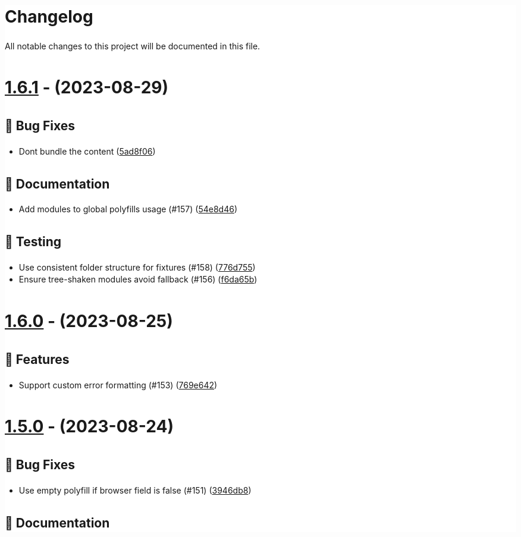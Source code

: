 # Changelog

All notable changes to this project will be documented in this file.

# [1.6.1](https://github.com/imranbarbhuiya/esbuild-plugins-node-modules-polyfill/compare/v1.6.0...v1.6.1) - (2023-08-29)

## 🐛 Bug Fixes

- Dont bundle the content ([5ad8f06](https://github.com/imranbarbhuiya/esbuild-plugins-node-modules-polyfill/commit/5ad8f06bb48dc9174f9b17e4f5ffcfc27368950f))

## 📝 Documentation

- Add modules to global polyfills usage (#157) ([54e8d46](https://github.com/imranbarbhuiya/esbuild-plugins-node-modules-polyfill/commit/54e8d469829d9900df3bb8f9a3169fa3aac2307c))

## 🧪 Testing

- Use consistent folder structure for fixtures (#158) ([776d755](https://github.com/imranbarbhuiya/esbuild-plugins-node-modules-polyfill/commit/776d755839c8ace60e35716cd4271897e0da8d47))
- Ensure tree-shaken modules avoid fallback (#156) ([f6da65b](https://github.com/imranbarbhuiya/esbuild-plugins-node-modules-polyfill/commit/f6da65b12cf27a8813f4273d69d0b23034032f5a))

# [1.6.0](https://github.com/imranbarbhuiya/esbuild-plugins-node-modules-polyfill/compare/v1.5.0...v1.6.0) - (2023-08-25)

## 🚀 Features

- Support custom error formatting (#153) ([769e642](https://github.com/imranbarbhuiya/esbuild-plugins-node-modules-polyfill/commit/769e642c53e6dae26d7ecd5fedc26d0f15fad50c))

# [1.5.0](https://github.com/imranbarbhuiya/esbuild-plugins-node-modules-polyfill/compare/v1.4.1...v1.5.0) - (2023-08-24)

## 🐛 Bug Fixes

- Use empty polyfill if browser field is false (#151) ([3946db8](https://github.com/imranbarbhuiya/esbuild-plugins-node-modules-polyfill/commit/3946db8eca299559b708fdc1b0863b9d4582ef2c))

## 📝 Documentation
